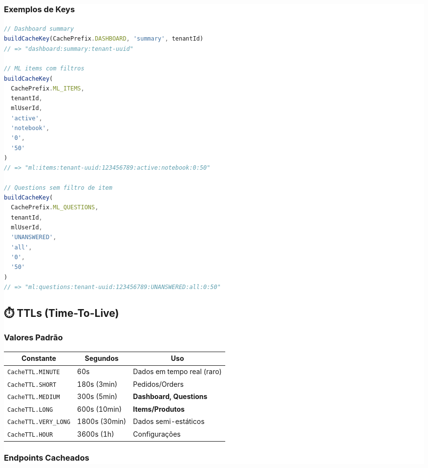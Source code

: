 ### Exemplos de Keys

```typescript
// Dashboard summary
buildCacheKey(CachePrefix.DASHBOARD, 'summary', tenantId)
// => "dashboard:summary:tenant-uuid"

// ML items com filtros
buildCacheKey(
  CachePrefix.ML_ITEMS, 
  tenantId, 
  mlUserId, 
  'active', 
  'notebook', 
  '0', 
  '50'
)
// => "ml:items:tenant-uuid:123456789:active:notebook:0:50"

// Questions sem filtro de item
buildCacheKey(
  CachePrefix.ML_QUESTIONS,
  tenantId,
  mlUserId,
  'UNANSWERED',
  'all',
  '0',
  '50'
)
// => "ml:questions:tenant-uuid:123456789:UNANSWERED:all:0:50"
```

## ⏱️ TTLs (Time-To-Live)

### Valores Padrão

| Constante | Segundos | Uso |
|-----------|----------|-----|
| `CacheTTL.MINUTE` | 60s | Dados em tempo real (raro) |
| `CacheTTL.SHORT` | 180s (3min) | Pedidos/Orders |
| `CacheTTL.MEDIUM` | 300s (5min) | **Dashboard, Questions** |
| `CacheTTL.LONG` | 600s (10min) | **Items/Produtos** |
| `CacheTTL.VERY_LONG` | 1800s (30min) | Dados semi-estáticos |
| `CacheTTL.HOUR` | 3600s (1h) | Configurações |

### Endpoints Cacheados
